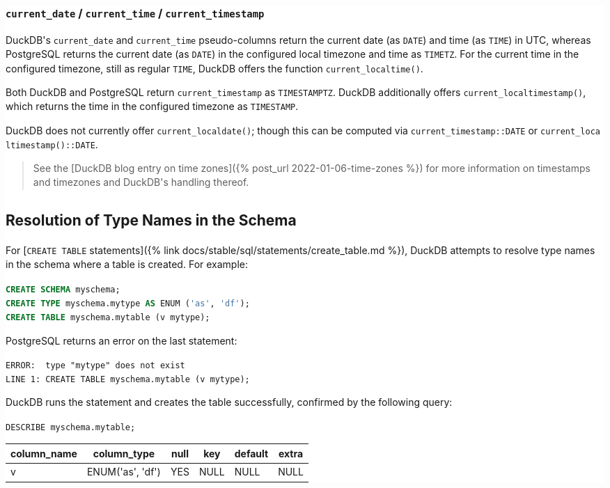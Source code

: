 ### `current_date` / `current_time` / `current_timestamp`

DuckDB's `current_date` and `current_time` pseudo-columns return the current date (as `DATE`) and time (as `TIME`) in UTC, whereas PostgreSQL returns the current date (as `DATE`) in the configured local timezone and time as `TIMETZ`. For the current time in the configured timezone, still as regular `TIME`, DuckDB offers the function `current_localtime()`.

Both DuckDB and PostgreSQL return `current_timestamp` as `TIMESTAMPTZ`. DuckDB additionally offers `current_localtimestamp()`, which returns the time in the configured timezone as `TIMESTAMP`.

DuckDB does not currently offer `current_localdate()`; though this can be computed via `current_timestamp::DATE` or `current_localtimestamp()::DATE`.

> See the [DuckDB blog entry on time zones]({% post_url 2022-01-06-time-zones %}) for more information on timestamps and timezones and DuckDB's handling thereof.

## Resolution of Type Names in the Schema

For [`CREATE TABLE` statements]({% link docs/stable/sql/statements/create_table.md %}), DuckDB attempts to resolve type names in the schema where a table is created. For example:

```sql
CREATE SCHEMA myschema;
CREATE TYPE myschema.mytype AS ENUM ('as', 'df');
CREATE TABLE myschema.mytable (v mytype);
```

PostgreSQL returns an error on the last statement:

```console
ERROR:  type "mytype" does not exist
LINE 1: CREATE TABLE myschema.mytable (v mytype);
```

DuckDB runs the statement and creates the table successfully, confirmed by the following query:

```sql
DESCRIBE myschema.mytable;
```

<div class="monospace_table"></div>

| column_name |   column_type    | null | key  | default | extra |
|-------------|------------------|------|------|---------|-------|
| v           | ENUM('as', 'df') | YES  | NULL | NULL    | NULL  |
